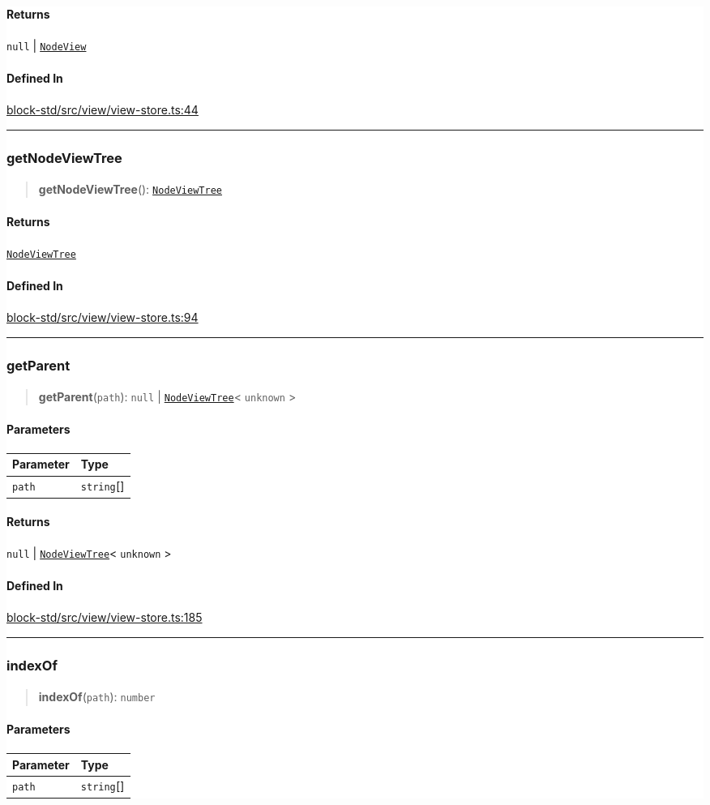 #### Returns

`null` \| [`NodeView`](../type-aliases/type-alias.NodeView.md)

#### Defined In

[block-std/src/view/view-store.ts:44](https://github.com/Saul-Mirone/blocksuite/blob/f2324b82e/packages/block-std/src/view/view-store.ts#L44)

***

### getNodeViewTree

> **getNodeViewTree**(): [`NodeViewTree`](../type-aliases/type-alias.NodeViewTree.md)

#### Returns

[`NodeViewTree`](../type-aliases/type-alias.NodeViewTree.md)

#### Defined In

[block-std/src/view/view-store.ts:94](https://github.com/Saul-Mirone/blocksuite/blob/f2324b82e/packages/block-std/src/view/view-store.ts#L94)

***

### getParent

> **getParent**(`path`): `null` \| [`NodeViewTree`](../type-aliases/type-alias.NodeViewTree.md)\< `unknown` \>

#### Parameters

| Parameter | Type |
| :------ | :------ |
| `path` | `string`[] |

#### Returns

`null` \| [`NodeViewTree`](../type-aliases/type-alias.NodeViewTree.md)\< `unknown` \>

#### Defined In

[block-std/src/view/view-store.ts:185](https://github.com/Saul-Mirone/blocksuite/blob/f2324b82e/packages/block-std/src/view/view-store.ts#L185)

***

### indexOf

> **indexOf**(`path`): `number`

#### Parameters

| Parameter | Type |
| :------ | :------ |
| `path` | `string`[] |
